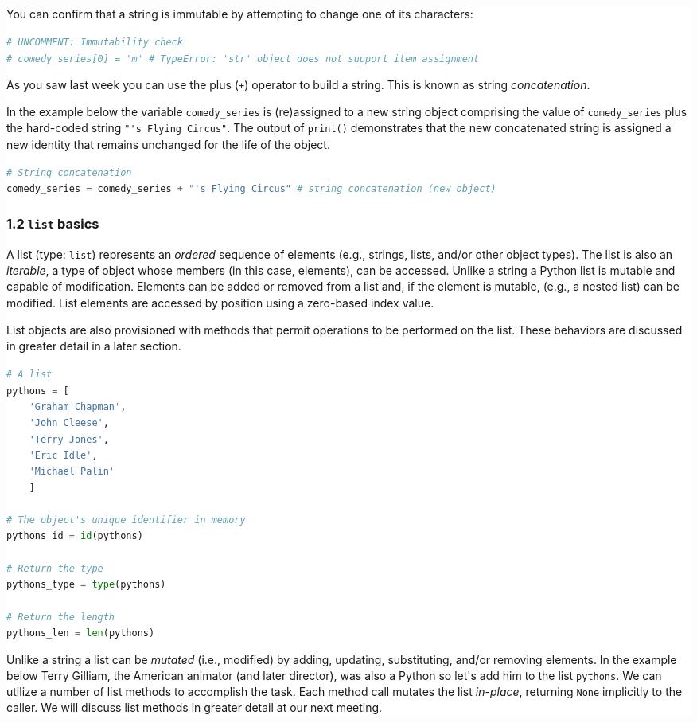 You can confirm that a string is immutable by attempting to change one of its characters:

```python
# UNCOMMENT: Immutability check
# comedy_series[0] = 'm' # TypeError: 'str' object does not support item assignment
```

As you saw last week you can use the plus (`+`) operator to build a string. This is known as
string _concatenation_.

In the example below the variable `comedy_series` is (re)assigned to a new string object comprising
the value of `comedy_series` plus the hard-coded string `"'s Flying Circus"`. The output of `print()`
demonstrates that the new concatenated string is assigned a new identity that remains unchanged for
the life of the object.

```python
# String concatenation
comedy_series = comedy_series + "'s Flying Circus" # string concatenation (new object)
```

### 1.2 `list` basics

A list (type: `list`) represents an _ordered_ sequence of elements (e.g., strings, lists, and/or
other object types). The list is also an _iterable_, a type of object whose members (in this case,
elements), can be accessed. Unlike a string a Python list is mutable and capable of modification.
Elements can be added or removed from a list and, if the element is mutable, (e.g., a nested list)
can be modified. List elements are accessed by position using a zero-based index value.

List objects are also provisioned with methods that permit operations to be performed on the
list. These behaviors are discussed in greater detail in a later section.

```python
# A list
pythons = [
    'Graham Chapman',
    'John Cleese',
    'Terry Jones',
    'Eric Idle',
    'Michael Palin'
    ]

# The object's unique identifier in memory
pythons_id = id(pythons)

# Return the type
pythons_type = type(pythons)

# Return the length
pythons_len = len(pythons)
```

Unlike a string a list can be _mutated_ (i.e., modified) by adding, updating, substituting, and/or
removing elements. In the example below Terry Gilliam, the American animator (and later director),
was also a Python so let's add him to the list `pythons`. We can utilize a number of list methods
to accomplish the task. Each method call mutates the list _in-place_, returning `None` implicitly
to the caller. We will discuss list methods in greater detail at our next meeting.
